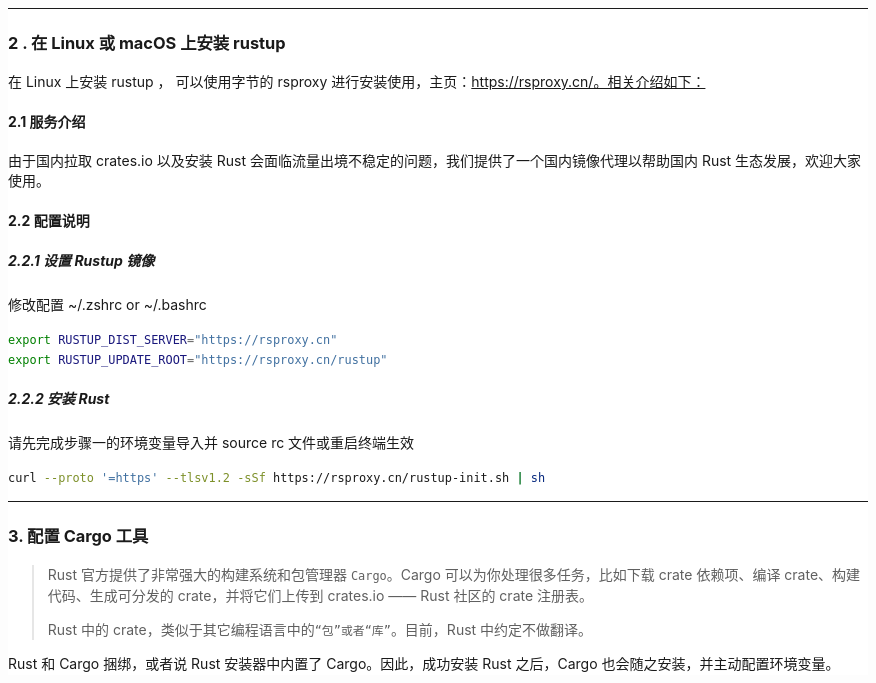 

------





### 2 . 在 Linux 或 macOS 上安装 rustup

在 Linux  上安装 rustup ， 可以使用字节的 rsproxy 进行安装使用，主页：https://rsproxy.cn/。相关介绍如下：



#### 2.1 服务介绍

由于国内拉取 crates.io 以及安装 Rust 会面临流量出境不稳定的问题，我们提供了一个国内镜像代理以帮助国内 Rust 生态发展，欢迎大家使用。



#### 2.2  配置说明



##### 2.2.1 设置 Rustup 镜像

修改配置 ~/.zshrc or ~/.bashrc

```bash
export RUSTUP_DIST_SERVER="https://rsproxy.cn"
export RUSTUP_UPDATE_ROOT="https://rsproxy.cn/rustup"
```



##### 2.2.2 安装 Rust

请先完成步骤一的环境变量导入并 source rc 文件或重启终端生效

```bash
curl --proto '=https' --tlsv1.2 -sSf https://rsproxy.cn/rustup-init.sh | sh
```





------





### 3.  配置 Cargo 工具



> Rust 官方提供了非常强大的构建系统和包管理器 `Cargo`。Cargo 可以为你处理很多任务，比如下载 crate 依赖项、编译 crate、构建代码、生成可分发的 crate，并将它们上传到 crates.io —— Rust 社区的 crate 注册表。
>
> 
>
> Rust 中的 crate，类似于其它编程语言中的`“包”或者“库”`。目前，Rust 中约定不做翻译。

Rust 和 Cargo 捆绑，或者说 Rust 安装器中内置了 Cargo。因此，成功安装 Rust 之后，Cargo 也会随之安装，并主动配置环境变量。

